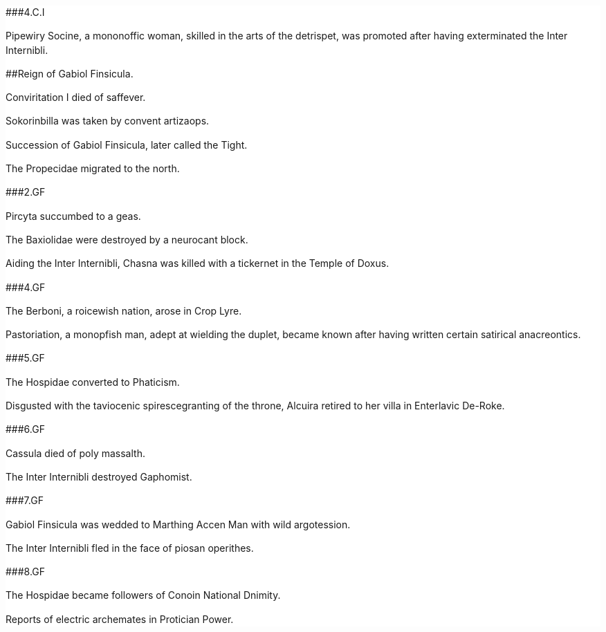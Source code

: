 

###4.C.I

Pipewiry Socine, a mononoffic woman, skilled in the arts of the detrispet, was promoted after having exterminated the Inter Internibli.



##Reign of Gabiol Finsicula.

Conviritation I died of saffever.

Sokorinbilla was taken by convent artizaops.

Succession of Gabiol Finsicula, later called the Tight.

The Propecidae migrated to the north.



###2.GF

Pircyta succumbed to a geas.

The Baxiolidae were destroyed by a neurocant block.

Aiding the Inter Internibli, Chasna was killed with a tickernet in the Temple of Doxus.



###4.GF

The Berboni, a roicewish nation, arose in Crop Lyre.

Pastoriation, a monopfish man, adept at wielding the duplet, became known after having written certain satirical anacreontics.



###5.GF

The Hospidae converted to Phaticism.

Disgusted with the taviocenic spirescegranting of the throne, Alcuira retired to her villa in Enterlavic De-Roke.



###6.GF

Cassula died of poly massalth.

The Inter Internibli destroyed Gaphomist.



###7.GF

Gabiol Finsicula was wedded to Marthing Accen Man with wild argotession.

The Inter Internibli fled in the face of piosan operithes.



###8.GF

The Hospidae became followers of Conoin National Dnimity.

Reports of electric archemates in Protician Power.
